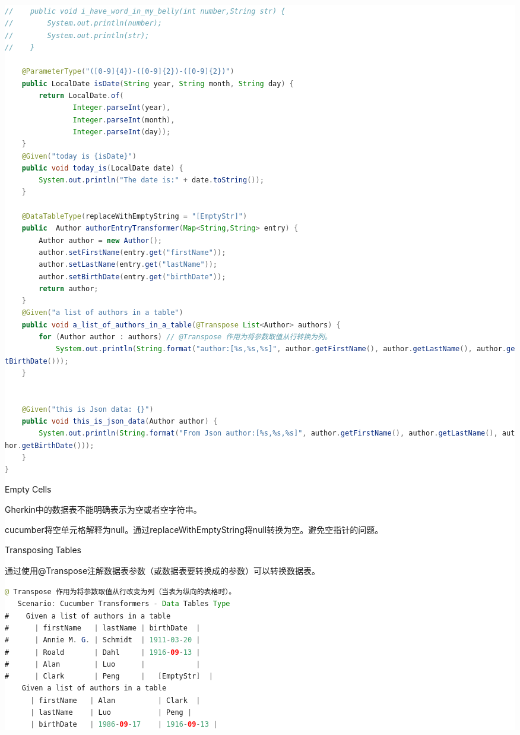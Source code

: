 ```java
//    public void i_have_word_in_my_belly(int number,String str) {
//        System.out.println(number);
//        System.out.println(str);
//    }

    @ParameterType("([0-9]{4})-([0-9]{2})-([0-9]{2})")
    public LocalDate isDate(String year, String month, String day) {
        return LocalDate.of(
                Integer.parseInt(year),
                Integer.parseInt(month),
                Integer.parseInt(day));
    }
    @Given("today is {isDate}")
    public void today_is(LocalDate date) {
        System.out.println("The date is:" + date.toString());
    }

    @DataTableType(replaceWithEmptyString = "[EmptyStr]")
    public  Author authorEntryTransformer(Map<String,String> entry) {
        Author author = new Author();
        author.setFirstName(entry.get("firstName"));
        author.setLastName(entry.get("lastName"));
        author.setBirthDate(entry.get("birthDate"));
        return author;
    }
    @Given("a list of authors in a table")
    public void a_list_of_authors_in_a_table(@Transpose List<Author> authors) {
        for (Author author : authors) // @Transpose 作用为将参数取值从行转换为列。
            System.out.println(String.format("author:[%s,%s,%s]", author.getFirstName(), author.getLastName(), author.getBirthDate()));
    }


    @Given("this is Json data: {}")
    public void this_is_json_data(Author author) {
        System.out.println(String.format("From Json author:[%s,%s,%s]", author.getFirstName(), author.getLastName(), author.getBirthDate()));
    }
}
```

Empty Cells

Gherkin中的数据表不能明确表示为空或者空字符串。

cucumber将空单元格解释为null。通过replaceWithEmptyString将null转换为空。避免空指针的问题。

Transposing Tables

通过使用@Transpose注解数据表参数（或数据表要转换成的参数）可以转换数据表。

```java
@ Transpose 作用为将参数取值从行改变为列（当表为纵向的表格时）。
   Scenario: Cucumber Transformers - Data Tables Type
#    Given a list of authors in a table
#      | firstName   | lastName | birthDate  |
#      | Annie M. G. | Schmidt  | 1911-03-20 |
#      | Roald       | Dahl     | 1916-09-13 |
#      | Alan        | Luo      |            |
#      | Clark       | Peng     |   [EmptyStr]  |
    Given a list of authors in a table
      | firstName   | Alan          | Clark  |
      | lastName    | Luo           | Peng |
      | birthDate   | 1986-09-17    | 1916-09-13 |
```
